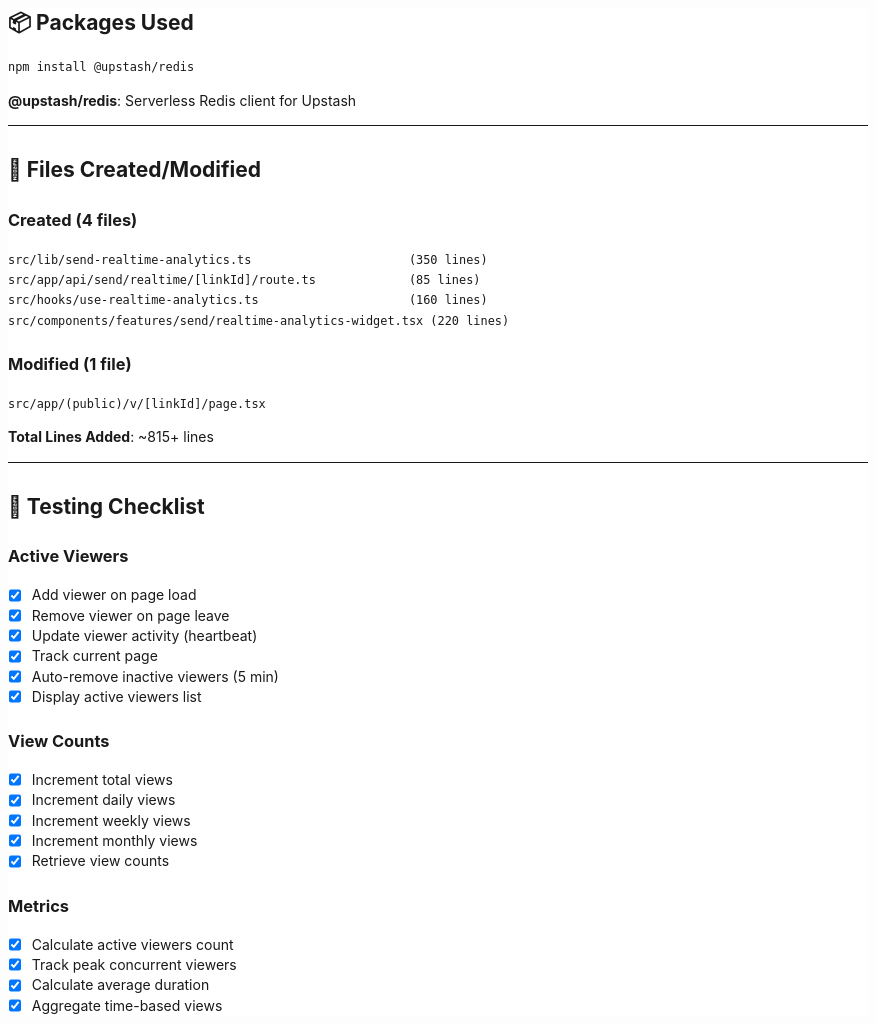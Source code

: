 
## 📦 Packages Used

```bash
npm install @upstash/redis
```

**@upstash/redis**: Serverless Redis client for Upstash

---

## 📁 Files Created/Modified

### Created (4 files)
```
src/lib/send-realtime-analytics.ts                      (350 lines)
src/app/api/send/realtime/[linkId]/route.ts             (85 lines)
src/hooks/use-realtime-analytics.ts                     (160 lines)
src/components/features/send/realtime-analytics-widget.tsx (220 lines)
```

### Modified (1 file)
```
src/app/(public)/v/[linkId]/page.tsx
```

**Total Lines Added**: ~815+ lines

---

## 🧪 Testing Checklist

### Active Viewers
- [x] Add viewer on page load
- [x] Remove viewer on page leave
- [x] Update viewer activity (heartbeat)
- [x] Track current page
- [x] Auto-remove inactive viewers (5 min)
- [x] Display active viewers list

### View Counts
- [x] Increment total views
- [x] Increment daily views
- [x] Increment weekly views
- [x] Increment monthly views
- [x] Retrieve view counts

### Metrics
- [x] Calculate active viewers count
- [x] Track peak concurrent viewers
- [x] Calculate average duration
- [x] Aggregate time-based views
